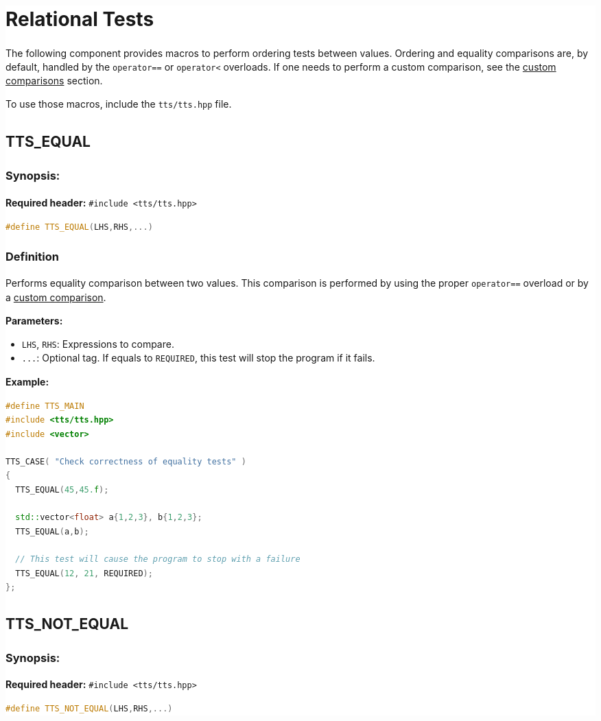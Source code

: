 # Relational Tests

The following component provides macros to perform ordering tests between values. Ordering and equality comparisons are, by default, handled by the `operator==` or `operator<` overloads. If one needs to perform a custom comparison, see the [custom comparisons](https://github.com/jfalcou/tts/wiki/Customization-Points#custom-equality-comparison) section.

To use those macros, include the `tts/tts.hpp` file.

## TTS_EQUAL

### Synopsis:
**Required header:** `#include <tts/tts.hpp>`
~~~~~~~~~~~~~~~~~~~~~~~~~~~~~~~~~~~~~~~~ c++
#define TTS_EQUAL(LHS,RHS,...)
~~~~~~~~~~~~~~~~~~~~~~~~~~~~~~~~~~~~~~~~

### Definition
Performs equality comparison between two values. This comparison is performed by using
the proper `operator==` overload or by a [custom comparison](https://github.com/jfalcou/tts/wiki/Customization-Points#custom-equality-comparison).

**Parameters:**
  + `LHS`, `RHS`:  Expressions to compare.
  + `...`: Optional tag. If equals to `REQUIRED`, this test will stop the program if it fails.

**Example:**

~~~~~~~~~~~~~~~~~~~~~~~~~~~~~~~~~~~~~~~~ c++
#define TTS_MAIN
#include <tts/tts.hpp>
#include <vector>

TTS_CASE( "Check correctness of equality tests" )
{
  TTS_EQUAL(45,45.f);

  std::vector<float> a{1,2,3}, b{1,2,3};
  TTS_EQUAL(a,b);

  // This test will cause the program to stop with a failure
  TTS_EQUAL(12, 21, REQUIRED);
};
~~~~~~~~~~~~~~~~~~~~~~~~~~~~~~~~~~~~~~~~

## TTS_NOT_EQUAL

### Synopsis:
**Required header:** `#include <tts/tts.hpp>`
~~~~~~~~~~~~~~~~~~~~~~~~~~~~~~~~~~~~~~~~ c++
#define TTS_NOT_EQUAL(LHS,RHS,...)
~~~~~~~~~~~~~~~~~~~~~~~~~~~~~~~~~~~~~~~~
